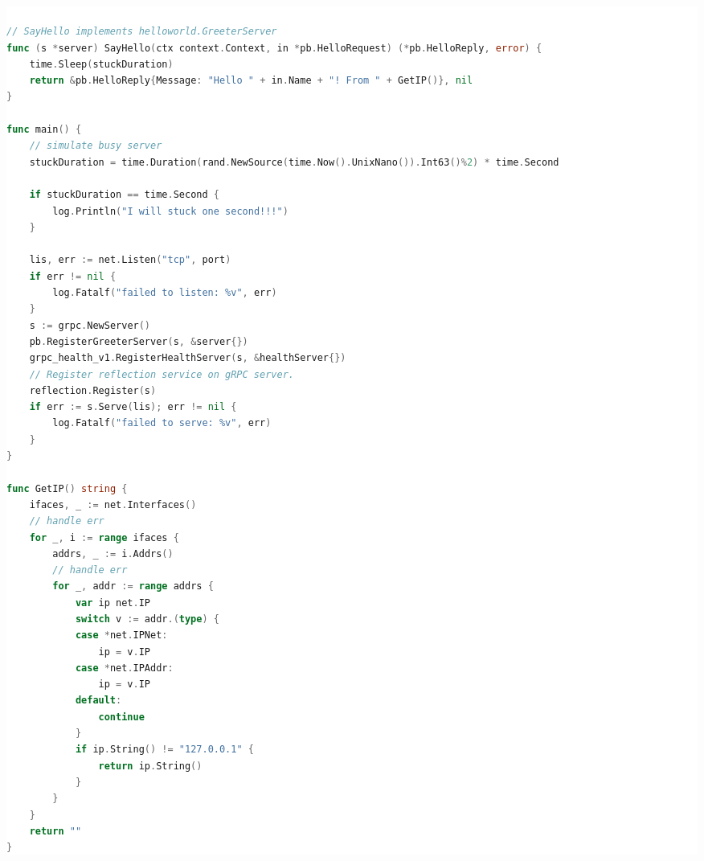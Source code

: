```go

// SayHello implements helloworld.GreeterServer
func (s *server) SayHello(ctx context.Context, in *pb.HelloRequest) (*pb.HelloReply, error) {
	time.Sleep(stuckDuration)
	return &pb.HelloReply{Message: "Hello " + in.Name + "! From " + GetIP()}, nil
}

func main() {
	// simulate busy server
	stuckDuration = time.Duration(rand.NewSource(time.Now().UnixNano()).Int63()%2) * time.Second

	if stuckDuration == time.Second {
		log.Println("I will stuck one second!!!")
	}

	lis, err := net.Listen("tcp", port)
	if err != nil {
		log.Fatalf("failed to listen: %v", err)
	}
	s := grpc.NewServer()
	pb.RegisterGreeterServer(s, &server{})
	grpc_health_v1.RegisterHealthServer(s, &healthServer{})
	// Register reflection service on gRPC server.
	reflection.Register(s)
	if err := s.Serve(lis); err != nil {
		log.Fatalf("failed to serve: %v", err)
	}
}

func GetIP() string {
	ifaces, _ := net.Interfaces()
	// handle err
	for _, i := range ifaces {
		addrs, _ := i.Addrs()
		// handle err
		for _, addr := range addrs {
			var ip net.IP
			switch v := addr.(type) {
			case *net.IPNet:
				ip = v.IP
			case *net.IPAddr:
				ip = v.IP
			default:
				continue
			}
			if ip.String() != "127.0.0.1" {
				return ip.String()
			}
		}
	}
	return ""
}
```
